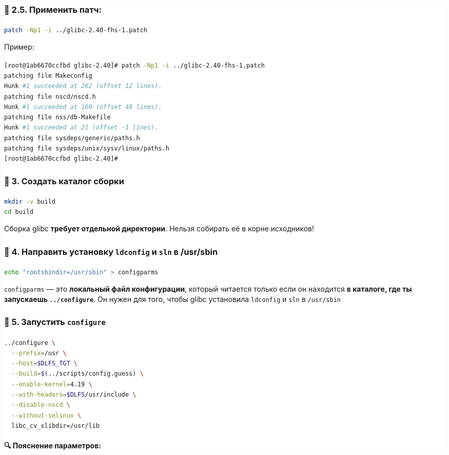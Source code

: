 ### 🔹 2.5. Применить патч:

```bash
patch -Np1 -i ../glibc-2.40-fhs-1.patch
```

Пример:
```bash
[root@1ab6670ccfbd glibc-2.40]# patch -Np1 -i ../glibc-2.40-fhs-1.patch
patching file Makeconfig
Hunk #1 succeeded at 262 (offset 12 lines).
patching file nscd/nscd.h
Hunk #1 succeeded at 160 (offset 48 lines).
patching file nss/db-Makefile
Hunk #1 succeeded at 21 (offset -1 lines).
patching file sysdeps/generic/paths.h
patching file sysdeps/unix/sysv/linux/paths.h
[root@1ab6670ccfbd glibc-2.40]# 

```

### 🔹 3. Создать каталог сборки
```bash
mkdir -v build
cd build
```
Сборка glibc **требует отдельной директории**. Нельзя собирать её в корне исходников!


### 🔹 4. Направить установку `ldconfig` и `sln` в /usr/sbin
```bash
echo "rootsbindir=/usr/sbin" > configparms

```
`configparms` — это **локальный файл конфигурации**, который читается только если он находится **в каталоге, где ты запускаешь `../configure`**. Он нужен для того, чтобы glibc установила `ldconfig` и `sln` в `/usr/sbin`

### 🔹 5. Запустить `configure`
```bash
../configure \
  --prefix=/usr \
  --host=$DLFS_TGT \
  --build=$(../scripts/config.guess) \
  --enable-kernel=4.19 \
  --with-headers=$DLFS/usr/include \
  --disable-nscd \
  --without-selinux \
  libc_cv_slibdir=/usr/lib

```

#### 🔍 Пояснение параметров:
